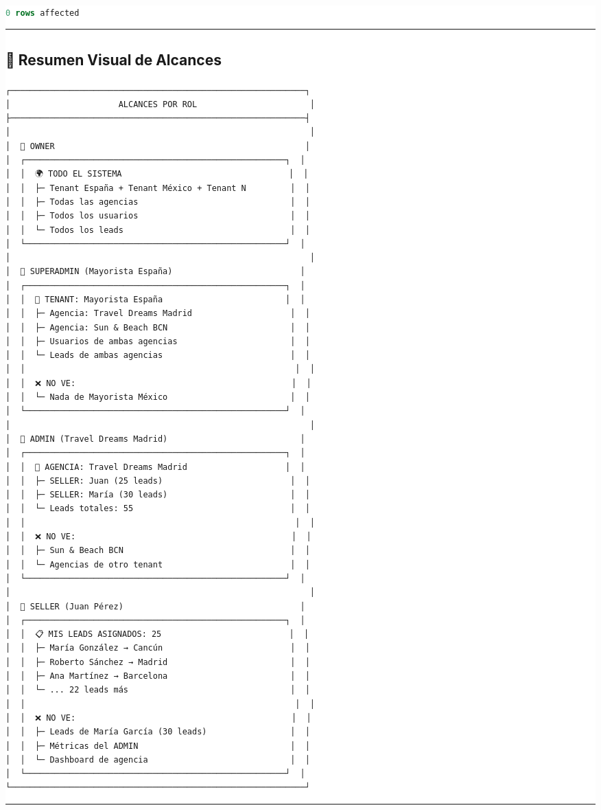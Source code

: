 ```sql
0 rows affected
```

---

## 🎯 Resumen Visual de Alcances

```
┌────────────────────────────────────────────────────────────┐
│                      ALCANCES POR ROL                       │
├────────────────────────────────────────────────────────────┤
│                                                             │
│  👑 OWNER                                                   │
│  ┌─────────────────────────────────────────────────────┐  │
│  │  🌍 TODO EL SISTEMA                                  │  │
│  │  ├─ Tenant España + Tenant México + Tenant N         │  │
│  │  ├─ Todas las agencias                               │  │
│  │  ├─ Todos los usuarios                               │  │
│  │  └─ Todos los leads                                  │  │
│  └─────────────────────────────────────────────────────┘  │
│                                                             │
│  🔧 SUPERADMIN (Mayorista España)                          │
│  ┌─────────────────────────────────────────────────────┐  │
│  │  🏢 TENANT: Mayorista España                         │  │
│  │  ├─ Agencia: Travel Dreams Madrid                    │  │
│  │  ├─ Agencia: Sun & Beach BCN                         │  │
│  │  ├─ Usuarios de ambas agencias                       │  │
│  │  └─ Leads de ambas agencias                          │  │
│  │                                                       │  │
│  │  ❌ NO VE:                                            │  │
│  │  └─ Nada de Mayorista México                         │  │
│  └─────────────────────────────────────────────────────┘  │
│                                                             │
│  👔 ADMIN (Travel Dreams Madrid)                           │
│  ┌─────────────────────────────────────────────────────┐  │
│  │  🏪 AGENCIA: Travel Dreams Madrid                    │  │
│  │  ├─ SELLER: Juan (25 leads)                          │  │
│  │  ├─ SELLER: María (30 leads)                         │  │
│  │  └─ Leads totales: 55                                │  │
│  │                                                       │  │
│  │  ❌ NO VE:                                            │  │
│  │  ├─ Sun & Beach BCN                                  │  │
│  │  └─ Agencias de otro tenant                          │  │
│  └─────────────────────────────────────────────────────┘  │
│                                                             │
│  👤 SELLER (Juan Pérez)                                    │
│  ┌─────────────────────────────────────────────────────┐  │
│  │  📋 MIS LEADS ASIGNADOS: 25                          │  │
│  │  ├─ María González → Cancún                          │  │
│  │  ├─ Roberto Sánchez → Madrid                         │  │
│  │  ├─ Ana Martínez → Barcelona                         │  │
│  │  └─ ... 22 leads más                                 │  │
│  │                                                       │  │
│  │  ❌ NO VE:                                            │  │
│  │  ├─ Leads de María García (30 leads)                 │  │
│  │  ├─ Métricas del ADMIN                               │  │
│  │  └─ Dashboard de agencia                             │  │
│  └─────────────────────────────────────────────────────┘  │
└────────────────────────────────────────────────────────────┘
```

---